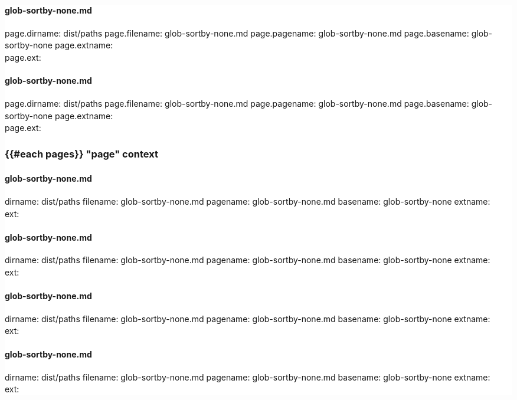 #### glob-sortby-none.md
page.dirname:  dist/paths
page.filename: glob-sortby-none.md
page.pagename: glob-sortby-none.md
page.basename: glob-sortby-none
page.extname:  
page.ext:      

#### glob-sortby-none.md
page.dirname:  dist/paths
page.filename: glob-sortby-none.md
page.pagename: glob-sortby-none.md
page.basename: glob-sortby-none
page.extname:  
page.ext:      



### {{#each pages}} "page" context

#### glob-sortby-none.md
dirname:       dist/paths
filename:      glob-sortby-none.md
pagename:      glob-sortby-none.md
basename:      glob-sortby-none
extname:       
ext:           

#### glob-sortby-none.md
dirname:       dist/paths
filename:      glob-sortby-none.md
pagename:      glob-sortby-none.md
basename:      glob-sortby-none
extname:       
ext:           

#### glob-sortby-none.md
dirname:       dist/paths
filename:      glob-sortby-none.md
pagename:      glob-sortby-none.md
basename:      glob-sortby-none
extname:       
ext:           

#### glob-sortby-none.md
dirname:       dist/paths
filename:      glob-sortby-none.md
pagename:      glob-sortby-none.md
basename:      glob-sortby-none
extname:       
ext:           
